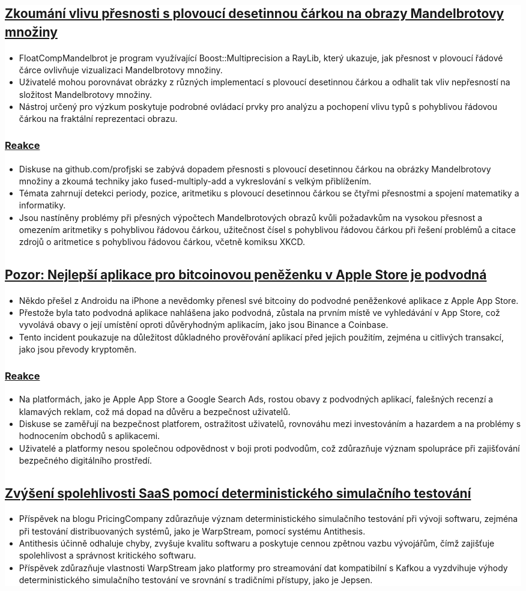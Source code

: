 ## [Zkoumání vlivu přesnosti s plovoucí desetinnou čárkou na obrazy Mandelbrotovy množiny](https://github.com/ProfJski/FloatCompMandelbrot)

- FloatCompMandelbrot je program využívající Boost::Multiprecision a RayLib, který ukazuje, jak přesnost v plovoucí řádové čárce ovlivňuje vizualizaci Mandelbrotovy množiny.
- Uživatelé mohou porovnávat obrázky z různých implementací s plovoucí desetinnou čárkou a odhalit tak vliv nepřesností na složitost Mandelbrotovy množiny.
- Nástroj určený pro výzkum poskytuje podrobné ovládací prvky pro analýzu a pochopení vlivu typů s pohyblivou řádovou čárkou na fraktální reprezentaci obrazu.

### [Reakce](https://news.ycombinator.com/item?id=39683455)

- Diskuse na github.com/profjski se zabývá dopadem přesnosti s plovoucí desetinnou čárkou na obrázky Mandelbrotovy množiny a zkoumá techniky jako fused-multiply-add a vykreslování s velkým přiblížením.
- Témata zahrnují detekci periody, pozice, aritmetiku s plovoucí desetinnou čárkou se čtyřmi přesnostmi a spojení matematiky a informatiky.
- Jsou nastíněny problémy při přesných výpočtech Mandelbrotových obrazů kvůli požadavkům na vysokou přesnost a omezením aritmetiky s pohyblivou řádovou čárkou, užitečnost čísel s pohyblivou řádovou čárkou při řešení problémů a citace zdrojů o aritmetice s pohyblivou řádovou čárkou, včetně komiksu XKCD.

## [Pozor: Nejlepší aplikace pro bitcoinovou peněženku v Apple Store je podvodná](https://news.ycombinator.com/item?id=39685272)

- Někdo přešel z Androidu na iPhone a nevědomky přenesl své bitcoiny do podvodné peněženkové aplikace z Apple App Store.
- Přestože byla tato podvodná aplikace nahlášena jako podvodná, zůstala na prvním místě ve vyhledávání v App Store, což vyvolává obavy o její umístění oproti důvěryhodným aplikacím, jako jsou Binance a Coinbase.
- Tento incident poukazuje na důležitost důkladného prověřování aplikací před jejich použitím, zejména u citlivých transakcí, jako jsou převody kryptoměn.

### [Reakce](https://news.ycombinator.com/item?id=39685272)

- Na platformách, jako je Apple App Store a Google Search Ads, rostou obavy z podvodných aplikací, falešných recenzí a klamavých reklam, což má dopad na důvěru a bezpečnost uživatelů.
- Diskuse se zaměřují na bezpečnost platforem, ostražitost uživatelů, rovnováhu mezi investováním a hazardem a na problémy s hodnocením obchodů s aplikacemi.
- Uživatelé a platformy nesou společnou odpovědnost v boji proti podvodům, což zdůrazňuje význam spolupráce při zajišťování bezpečného digitálního prostředí.

## [Zvýšení spolehlivosti SaaS pomocí deterministického simulačního testování](https://www.warpstream.com/blog/deterministic-simulation-testing-for-our-entire-saas)

- Příspěvek na blogu PricingCompany zdůrazňuje význam deterministického simulačního testování při vývoji softwaru, zejména při testování distribuovaných systémů, jako je WarpStream, pomocí systému Antithesis.
- Antithesis účinně odhaluje chyby, zvyšuje kvalitu softwaru a poskytuje cennou zpětnou vazbu vývojářům, čímž zajišťuje spolehlivost a správnost kritického softwaru.
- Příspěvek zdůrazňuje vlastnosti WarpStream jako platformy pro streamování dat kompatibilní s Kafkou a vyzdvihuje výhody deterministického simulačního testování ve srovnání s tradičními přístupy, jako je Jepsen.
